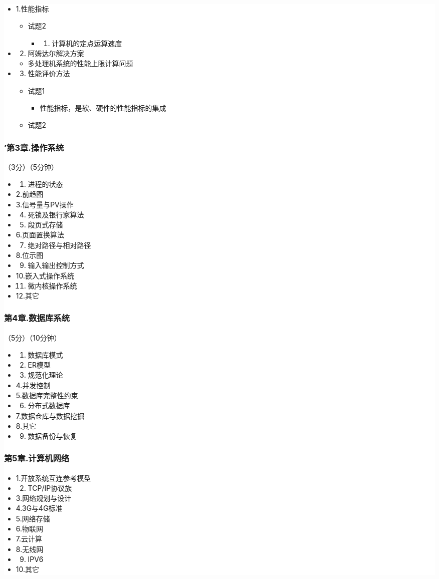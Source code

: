 - 1.性能指标

	- 试题2

		- 1. 计算机的定点运算速度

- 2. 阿姆达尔解决方案

	- 多处理机系统的性能上限计算问题

- 3. 性能评价方法

	- 试题1

		- 性能指标，是软、硬件的性能指标的集成

	- 试题2

### ’第3章.操作系统
（3分）（5分钟）

- 1. 进程的状态
- 2.前趋图
- 3.信号量与PV操作
- 4. 死锁及银行家算法
- 5. 段页式存储
- 6.页面置换算法
- 7. 绝对路径与相对路径
- 8.位示图
- 9. 输入输出控制方式
- 10.嵌入式操作系统
- 11. 微内核操作系统
- 12.其它

### 第4章.数据库系统
（5分）（10分钟）

- 1. 数据库模式
- 2. ER模型
- 3. 规范化理论
- 4.并发控制
- 5.数据库完整性约束
- 6. 分布式数据库
- 7.数据仓库与数据挖掘
- 8.其它
- 9. 数据备份与恢复

### 第5章.计算机网络

- 1.开放系统互连参考模型
- 2. TCP/IP协议族
- 3.网络规划与设计
- 4.3G与4G标准
- 5.网络存储
- 6.物联网
- 7.云计算
- 8.无线网
- 9. IPV6
- 10.其它
